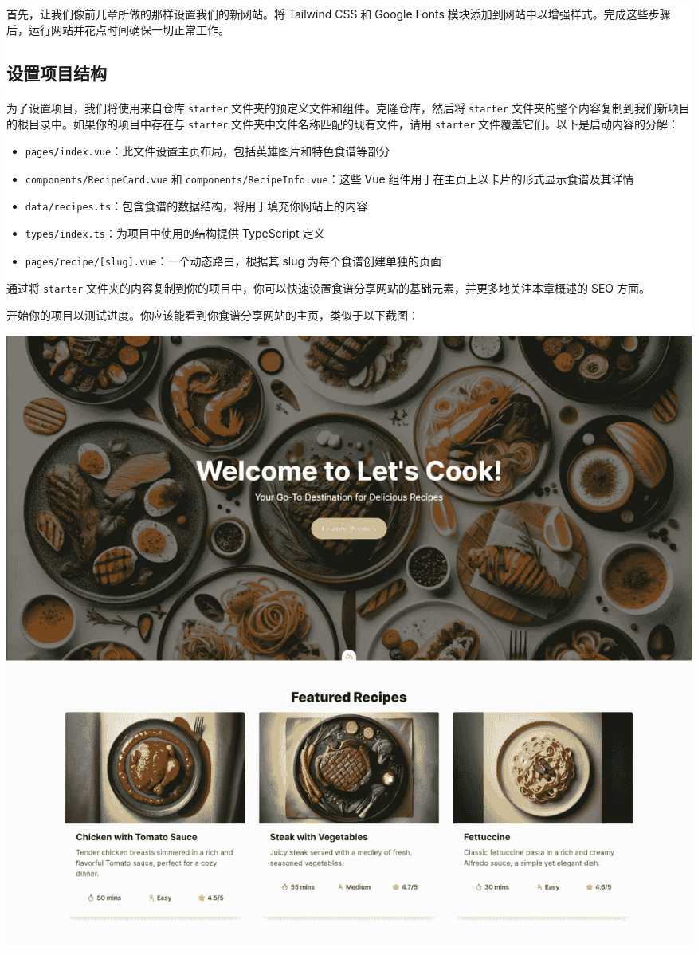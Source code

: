 首先，让我们像前几章所做的那样设置我们的新网站。将 Tailwind CSS 和 Google Fonts 模块添加到网站中以增强样式。完成这些步骤后，运行网站并花点时间确保一切正常工作。

## 设置项目结构

为了设置项目，我们将使用来自仓库 `starter` 文件夹的预定义文件和组件。克隆仓库，然后将 `starter` 文件夹的整个内容复制到我们新项目的根目录中。如果你的项目中存在与 `starter` 文件夹中文件名称匹配的现有文件，请用 `starter` 文件覆盖它们。以下是启动内容的分解：

+   `pages/index.vue`：此文件设置主页布局，包括英雄图片和特色食谱等部分

+   `components/RecipeCard.vue` 和 `components/RecipeInfo.vue`：这些 Vue 组件用于在主页上以卡片的形式显示食谱及其详情

+   `data/recipes.ts`：包含食谱的数据结构，将用于填充你网站上的内容

+   `types/index.ts`：为项目中使用的结构提供 TypeScript 定义

+   `pages/recipe/[slug].vue`：一个动态路由，根据其 slug 为每个食谱创建单独的页面

通过将 `starter` 文件夹的内容复制到你的项目中，你可以快速设置食谱分享网站的基础元素，并更多地关注本章概述的 SEO 方面。

开始你的项目以测试进度。你应该能看到你食谱分享网站的主页，类似于以下截图：

![图 6.1：主页](img/B19760_06_1.jpg)
